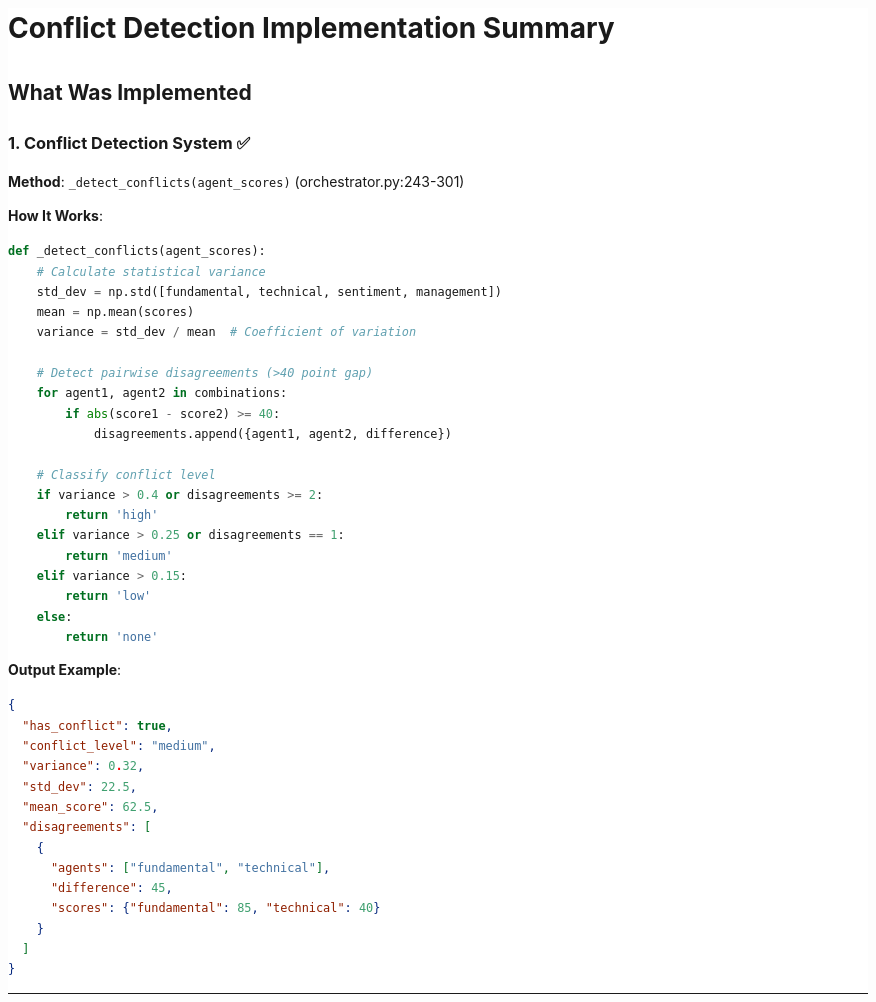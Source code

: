 # Conflict Detection Implementation Summary

## What Was Implemented

### 1. Conflict Detection System ✅

**Method**: `_detect_conflicts(agent_scores)` (orchestrator.py:243-301)

**How It Works**:
```python
def _detect_conflicts(agent_scores):
    # Calculate statistical variance
    std_dev = np.std([fundamental, technical, sentiment, management])
    mean = np.mean(scores)
    variance = std_dev / mean  # Coefficient of variation

    # Detect pairwise disagreements (>40 point gap)
    for agent1, agent2 in combinations:
        if abs(score1 - score2) >= 40:
            disagreements.append({agent1, agent2, difference})

    # Classify conflict level
    if variance > 0.4 or disagreements >= 2:
        return 'high'
    elif variance > 0.25 or disagreements == 1:
        return 'medium'
    elif variance > 0.15:
        return 'low'
    else:
        return 'none'
```

**Output Example**:
```json
{
  "has_conflict": true,
  "conflict_level": "medium",
  "variance": 0.32,
  "std_dev": 22.5,
  "mean_score": 62.5,
  "disagreements": [
    {
      "agents": ["fundamental", "technical"],
      "difference": 45,
      "scores": {"fundamental": 85, "technical": 40}
    }
  ]
}
```

---
